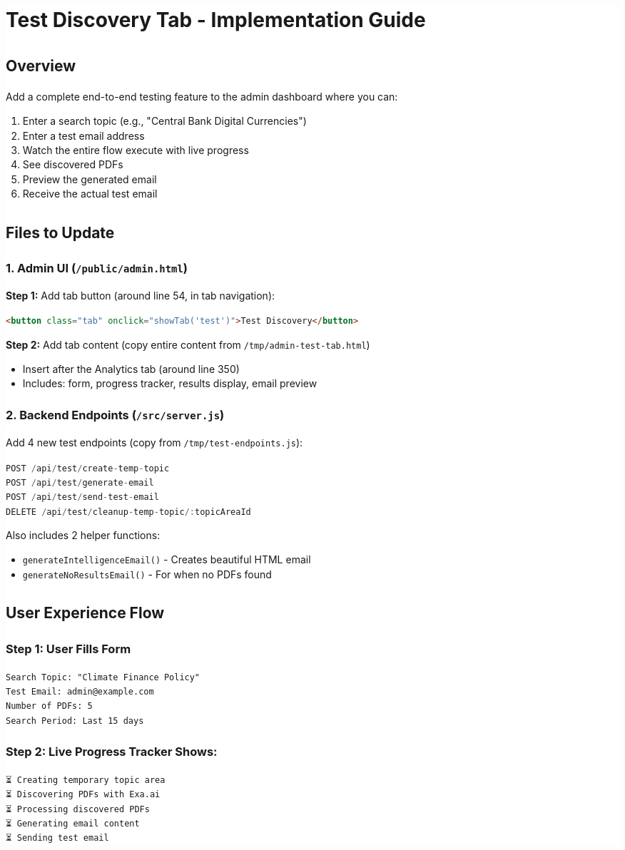# Test Discovery Tab - Implementation Guide

## Overview

Add a complete end-to-end testing feature to the admin dashboard where you can:
1. Enter a search topic (e.g., "Central Bank Digital Currencies")
2. Enter a test email address
3. Watch the entire flow execute with live progress
4. See discovered PDFs
5. Preview the generated email
6. Receive the actual test email

## Files to Update

### 1. Admin UI (`/public/admin.html`)

**Step 1:** Add tab button (around line 54, in tab navigation):
```html
<button class="tab" onclick="showTab('test')">Test Discovery</button>
```

**Step 2:** Add tab content (copy entire content from `/tmp/admin-test-tab.html`)
- Insert after the Analytics tab (around line 350)
- Includes: form, progress tracker, results display, email preview

### 2. Backend Endpoints (`/src/server.js`)

Add 4 new test endpoints (copy from `/tmp/test-endpoints.js`):

```javascript
POST /api/test/create-temp-topic
POST /api/test/generate-email
POST /api/test/send-test-email
DELETE /api/test/cleanup-temp-topic/:topicAreaId
```

Also includes 2 helper functions:
- `generateIntelligenceEmail()` - Creates beautiful HTML email
- `generateNoResultsEmail()` - For when no PDFs found

## User Experience Flow

### Step 1: User Fills Form
```
Search Topic: "Climate Finance Policy"
Test Email: admin@example.com
Number of PDFs: 5
Search Period: Last 15 days
```

### Step 2: Live Progress Tracker Shows:
```
⏳ Creating temporary topic area
⏳ Discovering PDFs with Exa.ai
⏳ Processing discovered PDFs
⏳ Generating email content
⏳ Sending test email
```
